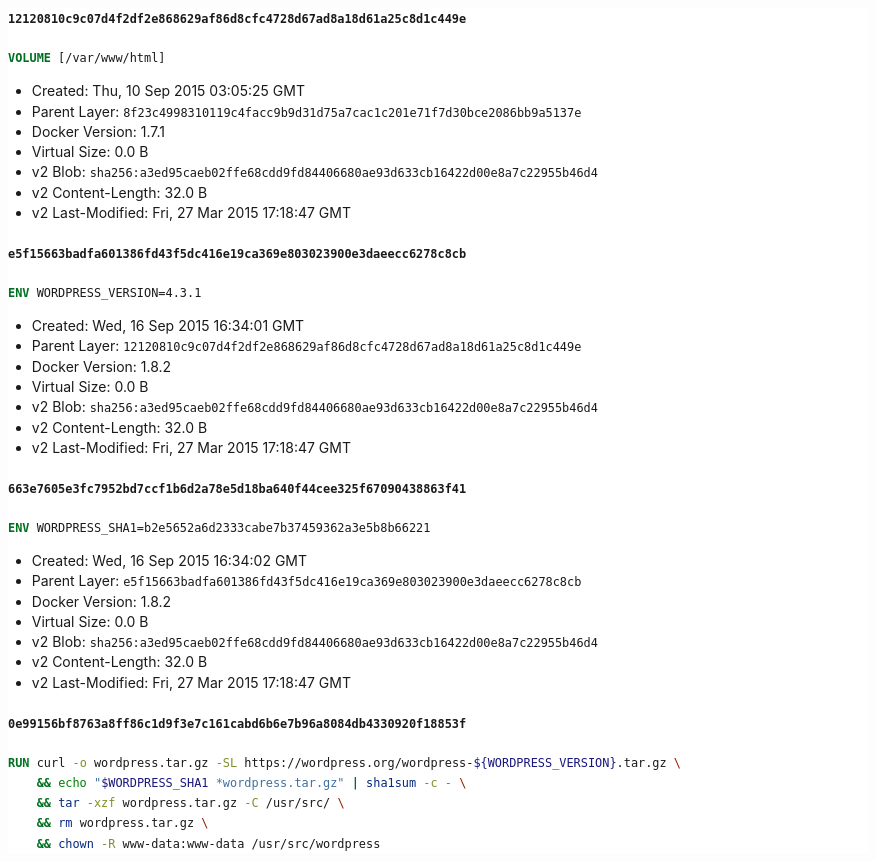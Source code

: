 #### `12120810c9c07d4f2df2e868629af86d8cfc4728d67ad8a18d61a25c8d1c449e`

```dockerfile
VOLUME [/var/www/html]
```

-	Created: Thu, 10 Sep 2015 03:05:25 GMT
-	Parent Layer: `8f23c4998310119c4facc9b9d31d75a7cac1c201e71f7d30bce2086bb9a5137e`
-	Docker Version: 1.7.1
-	Virtual Size: 0.0 B
-	v2 Blob: `sha256:a3ed95caeb02ffe68cdd9fd84406680ae93d633cb16422d00e8a7c22955b46d4`
-	v2 Content-Length: 32.0 B
-	v2 Last-Modified: Fri, 27 Mar 2015 17:18:47 GMT

#### `e5f15663badfa601386fd43f5dc416e19ca369e803023900e3daeecc6278c8cb`

```dockerfile
ENV WORDPRESS_VERSION=4.3.1
```

-	Created: Wed, 16 Sep 2015 16:34:01 GMT
-	Parent Layer: `12120810c9c07d4f2df2e868629af86d8cfc4728d67ad8a18d61a25c8d1c449e`
-	Docker Version: 1.8.2
-	Virtual Size: 0.0 B
-	v2 Blob: `sha256:a3ed95caeb02ffe68cdd9fd84406680ae93d633cb16422d00e8a7c22955b46d4`
-	v2 Content-Length: 32.0 B
-	v2 Last-Modified: Fri, 27 Mar 2015 17:18:47 GMT

#### `663e7605e3fc7952bd7ccf1b6d2a78e5d18ba640f44cee325f67090438863f41`

```dockerfile
ENV WORDPRESS_SHA1=b2e5652a6d2333cabe7b37459362a3e5b8b66221
```

-	Created: Wed, 16 Sep 2015 16:34:02 GMT
-	Parent Layer: `e5f15663badfa601386fd43f5dc416e19ca369e803023900e3daeecc6278c8cb`
-	Docker Version: 1.8.2
-	Virtual Size: 0.0 B
-	v2 Blob: `sha256:a3ed95caeb02ffe68cdd9fd84406680ae93d633cb16422d00e8a7c22955b46d4`
-	v2 Content-Length: 32.0 B
-	v2 Last-Modified: Fri, 27 Mar 2015 17:18:47 GMT

#### `0e99156bf8763a8ff86c1d9f3e7c161cabd6b6e7b96a8084db4330920f18853f`

```dockerfile
RUN curl -o wordpress.tar.gz -SL https://wordpress.org/wordpress-${WORDPRESS_VERSION}.tar.gz \
	&& echo "$WORDPRESS_SHA1 *wordpress.tar.gz" | sha1sum -c - \
	&& tar -xzf wordpress.tar.gz -C /usr/src/ \
	&& rm wordpress.tar.gz \
	&& chown -R www-data:www-data /usr/src/wordpress
```
